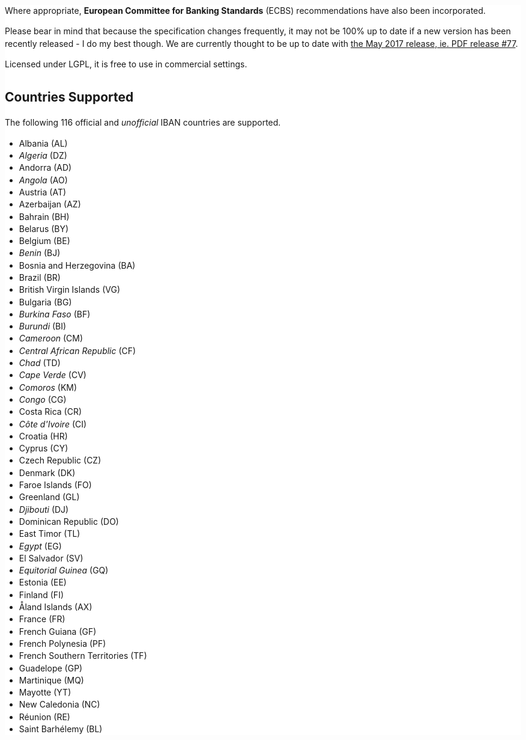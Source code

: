 Where appropriate, __European Committee for Banking Standards__ (ECBS) recommendations have also been incorporated.

Please bear in mind that because the specification changes frequently, it may not be 100% up to date if a new version
has been recently released - I do my best though. We are currently thought to be up to date
with [the May 2017 release, ie. PDF release #77](https://www.swift.com/standards/data-standards/iban).

Licensed under LGPL, it is free to use in commercial settings.


Countries Supported
-------------------

The following 116 official and *unofficial* IBAN countries are supported.

* Albania (AL)
* *Algeria* (DZ)
* Andorra (AD)
* *Angola* (AO)
* Austria (AT)
* Azerbaijan (AZ)
* Bahrain (BH)
* Belarus (BY)
* Belgium (BE)
* *Benin* (BJ)
* Bosnia and Herzegovina (BA)
* Brazil (BR)
* British Virgin Islands (VG)
* Bulgaria (BG)
* *Burkina Faso* (BF)
* *Burundi* (BI)
* *Cameroon* (CM)
* *Central African Republic* (CF)
* *Chad* (TD)
* *Cape Verde* (CV)
* *Comoros* (KM)
* *Congo* (CG)
* Costa Rica (CR)
* *Côte d'Ivoire* (CI)
* Croatia (HR)
* Cyprus (CY)
* Czech Republic (CZ)
* Denmark (DK)
* Faroe Islands (FO)
* Greenland (GL)
* *Djibouti* (DJ)
* Dominican Republic (DO)
* East Timor (TL)
* *Egypt* (EG)
* El Salvador (SV)
* *Equitorial Guinea* (GQ)
* Estonia (EE)
* Finland (FI)
* Åland Islands (AX)
* France (FR)
* French Guiana (GF)
* French Polynesia (PF)
* French Southern Territories (TF)
* Guadelope (GP)
* Martinique (MQ)
* Mayotte (YT)
* New Caledonia (NC)
* Réunion (RE)
* Saint Barhélemy (BL)